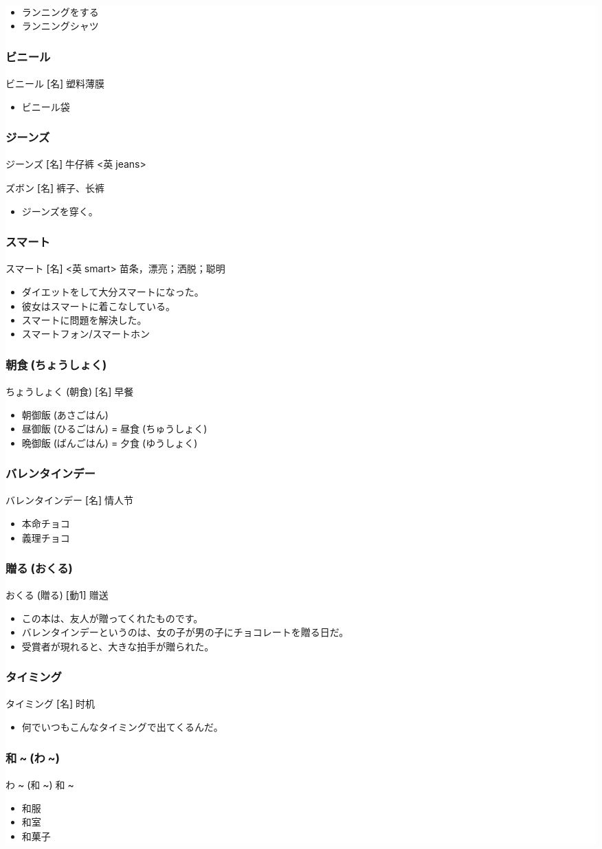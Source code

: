 * ランニングをする
* ランニングシャツ

### ビニール
ビニール [名] 塑料薄膜

* ビニール袋

### ジーンズ
ジーンズ [名] 牛仔裤 <英 jeans>

ズボン [名] 裤子、长裤

* ジーンズを穿く。

### スマート
スマート [名] <英 smart> 苗条，漂亮；洒脱；聪明 

* ダイエットをして大分スマートになった。
* 彼女はスマートに着こなしている。
* スマートに問題を解決した。
* スマートフォン/スマートホン <smart phone>

### 朝食 (ちょうしょく)
ちょうしょく (朝食) [名] 早餐

* 朝御飯 (あさごはん)
* 昼御飯 (ひるごはん) = 昼食 (ちゅうしょく)
* 晩御飯 (ばんごはん) = 夕食 (ゆうしょく)

### バレンタインデー
バレンタインデー [名] 情人节

* 本命チョコ　
* 義理チョコ

### 贈る (おくる)
おくる (贈る) [動1] 赠送

* この本は、友人が贈ってくれたものです。
* バレンタインデーというのは、女の子が男の子にチョコレートを贈る日だ。
* 受賞者が現れると、大きな拍手が贈られた。

### タイミング
タイミング [名] 时机

* 何でいつもこんなタイミングで出てくるんだ。

### 和 ~ (わ ~)
わ ~ (和 ~) 和 ~

* 和服
* 和室
* 和菓子
